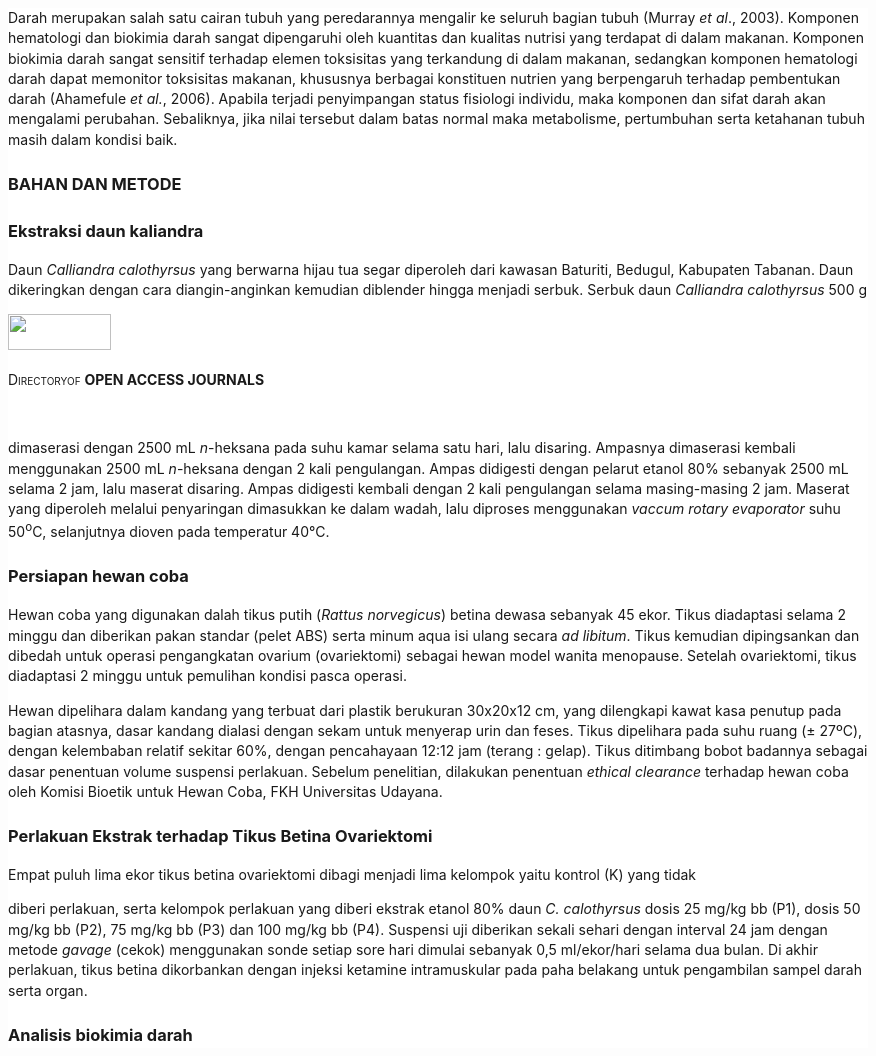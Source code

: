 <p><span class="font9">Darah merupakan salah satu cairan tubuh yang peredarannya mengalir ke seluruh bagian tubuh (Murray </span><span class="font9" style="font-style:italic;">et al</span><span class="font9">., 2003). Komponen hematologi dan biokimia darah sangat dipengaruhi oleh kuantitas dan kualitas nutrisi yang terdapat di dalam makanan. Komponen biokimia darah sangat sensitif terhadap elemen toksisitas yang terkandung di dalam makanan, sedangkan komponen hematologi darah dapat memonitor toksisitas makanan, khususnya berbagai konstituen nutrien yang berpengaruh terhadap pembentukan darah (Ahamefule </span><span class="font9" style="font-style:italic;">et al.</span><span class="font9">, 2006). Apabila terjadi penyimpangan status fisiologi individu, maka komponen dan sifat darah akan mengalami perubahan. Sebaliknya, jika nilai tersebut dalam batas normal maka metabolisme, pertumbuhan serta ketahanan tubuh masih dalam kondisi baik.</span></p>
<h3><a name="bookmark12"></a><span class="font9" style="font-weight:bold;"><a name="bookmark13"></a>BAHAN DAN METODE</span></h3>
<h3><a name="bookmark14"></a><span class="font9" style="font-weight:bold;"><a name="bookmark15"></a>Ekstraksi daun kaliandra</span></h3>
<p><span class="font9">Daun </span><span class="font9" style="font-style:italic;">Calliandra calothyrsus</span><span class="font9"> yang berwarna hijau tua segar diperoleh dari kawasan Baturiti, Bedugul, Kabupaten Tabanan. Daun dikeringkan dengan cara diangin-anginkan kemudian diblender hingga menjadi serbuk. Serbuk daun </span><span class="font9" style="font-style:italic;">Calliandra calothyrsus</span><span class="font9"> 500 g</span></p>
<div><img src="https://jurnal.harianregional.com/media/47326-2.jpg" alt="" style="width:77pt;height:27pt;">
<p><span class="font2" style="font-variant:small-caps;">Directoryof </span><span class="font0" style="font-weight:bold;">OPEN ACCESS JOURNALS</span></p>
</div><br clear="all">
<p><span class="font9">dimaserasi dengan 2500 mL </span><span class="font9" style="font-style:italic;">n</span><span class="font9">-heksana pada suhu kamar selama satu hari, lalu disaring. Ampasnya dimaserasi kembali menggunakan 2500 mL </span><span class="font9" style="font-style:italic;">n</span><span class="font9">-heksana dengan 2 kali pengulangan. Ampas didigesti dengan pelarut etanol 80% sebanyak 2500 mL selama 2 jam, lalu maserat disaring. Ampas didigesti kembali dengan 2 kali pengulangan selama masing-masing 2 jam. Maserat yang diperoleh melalui penyaringan dimasukkan ke dalam wadah, lalu diproses menggunakan </span><span class="font9" style="font-style:italic;">vaccum rotary evaporator</span><span class="font9"> suhu 50<sup>o</sup>C, selanjutnya dioven pada temperatur 40°C.</span></p>
<h3><a name="bookmark16"></a><span class="font9" style="font-weight:bold;"><a name="bookmark17"></a>Persiapan hewan coba</span></h3>
<p><span class="font9">Hewan coba yang digunakan dalah tikus putih (</span><span class="font9" style="font-style:italic;">Rattus norvegicus</span><span class="font9">) betina dewasa sebanyak 45 ekor. Tikus diadaptasi selama 2 minggu dan diberikan pakan standar (pelet ABS) serta minum aqua isi ulang secara </span><span class="font9" style="font-style:italic;">ad libitum</span><span class="font9">. Tikus kemudian dipingsankan dan dibedah untuk operasi pengangkatan ovarium (ovariektomi) sebagai hewan model wanita menopause. Setelah ovariektomi, tikus diadaptasi 2 minggu untuk pemulihan kondisi pasca operasi.</span></p>
<p><span class="font9">Hewan dipelihara dalam kandang yang terbuat dari plastik berukuran 30x20x12 cm, yang dilengkapi kawat kasa penutup pada bagian atasnya, dasar kandang dialasi dengan sekam untuk menyerap urin dan feses. Tikus dipelihara pada suhu ruang (± 27ºC), dengan kelembaban relatif sekitar 60%, dengan pencahayaan 12:12 jam (terang : gelap). Tikus ditimbang bobot badannya sebagai dasar penentuan volume suspensi perlakuan. Sebelum penelitian, dilakukan penentuan </span><span class="font9" style="font-style:italic;">ethical clearance </span><span class="font9">terhadap hewan coba oleh Komisi Bioetik untuk Hewan Coba, FKH Universitas Udayana.</span></p>
<h3><a name="bookmark18"></a><span class="font9" style="font-weight:bold;"><a name="bookmark19"></a>Perlakuan Ekstrak terhadap Tikus Betina Ovariektomi</span></h3>
<p><span class="font9">Empat puluh lima ekor tikus betina ovariektomi dibagi menjadi lima kelompok yaitu kontrol (K) yang tidak</span></p>
<p><span class="font9">diberi perlakuan, serta kelompok perlakuan yang diberi ekstrak etanol 80% daun </span><span class="font9" style="font-style:italic;">C. calothyrsus</span><span class="font9"> dosis 25 mg/kg bb (P1), dosis 50 mg/kg bb (P2), 75 mg/kg bb (P3) dan 100 mg/kg bb (P4). Suspensi uji diberikan sekali sehari dengan interval 24 jam dengan metode </span><span class="font9" style="font-style:italic;">gavage</span><span class="font9"> (cekok) menggunakan sonde setiap sore hari dimulai sebanyak 0,5 ml/ekor/hari selama dua bulan. Di akhir perlakuan, tikus betina dikorbankan dengan injeksi ketamine intramuskular pada paha belakang untuk pengambilan sampel darah serta organ.</span></p>
<h3><a name="bookmark20"></a><span class="font9" style="font-weight:bold;"><a name="bookmark21"></a>Analisis biokimia darah</span></h3>